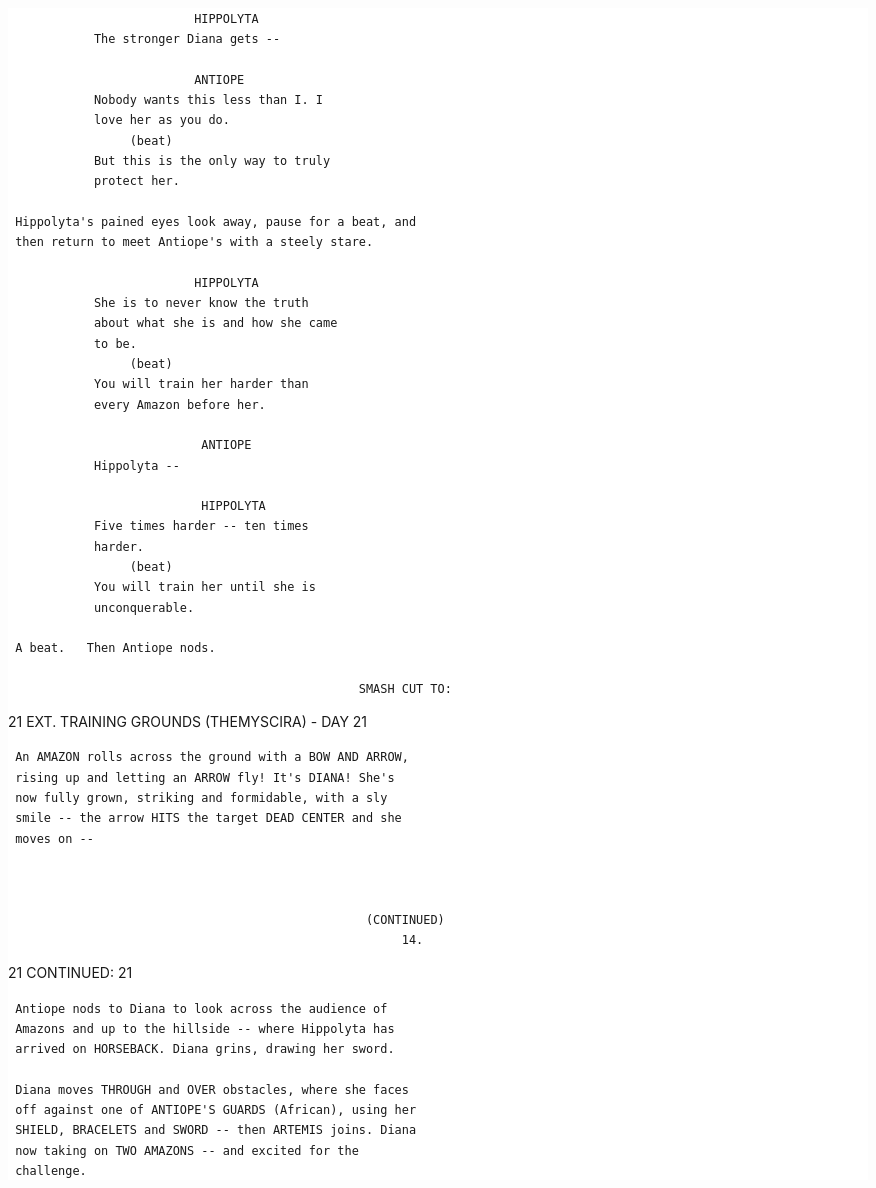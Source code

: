                               HIPPOLYTA
                The stronger Diana gets --

                              ANTIOPE
                Nobody wants this less than I. I
                love her as you do.
                     (beat)
                But this is the only way to truly
                protect her.

     Hippolyta's pained eyes look away, pause for a beat, and
     then return to meet Antiope's with a steely stare.

                              HIPPOLYTA
                She is to never know the truth
                about what she is and how she came
                to be.
                     (beat)
                You will train her harder than
                every Amazon before her.

                               ANTIOPE
                Hippolyta --

                               HIPPOLYTA
                Five times harder -- ten times
                harder.
                     (beat)
                You will train her until she is
                unconquerable.

     A beat.   Then Antiope nods.

                                                     SMASH CUT TO:


21   EXT. TRAINING GROUNDS (THEMYSCIRA) - DAY                        21

     An AMAZON rolls across the ground with a BOW AND ARROW,
     rising up and letting an ARROW fly! It's DIANA! She's
     now fully grown, striking and formidable, with a sly
     smile -- the arrow HITS the target DEAD CENTER and she
     moves on --



                                                      (CONTINUED)
                                                           14.
21   CONTINUED:                                                   21

     Antiope nods to Diana to look across the audience of
     Amazons and up to the hillside -- where Hippolyta has
     arrived on HORSEBACK. Diana grins, drawing her sword.

     Diana moves THROUGH and OVER obstacles, where she faces
     off against one of ANTIOPE'S GUARDS (African), using her
     SHIELD, BRACELETS and SWORD -- then ARTEMIS joins. Diana
     now taking on TWO AMAZONS -- and excited for the
     challenge.
